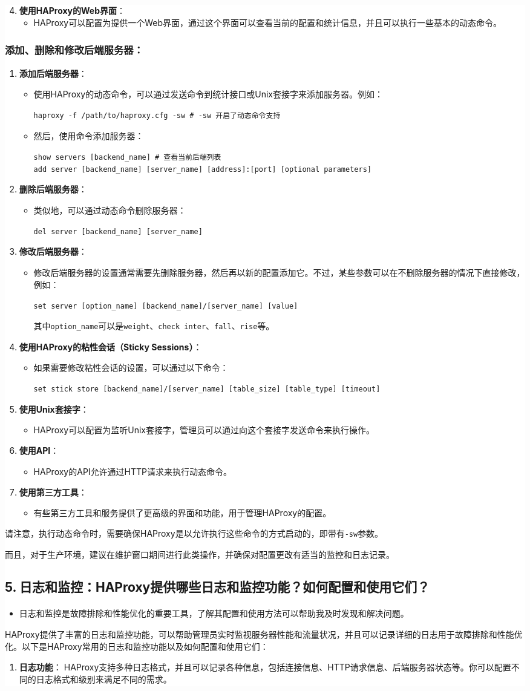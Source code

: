 4. **使用HAProxy的Web界面**：
   - HAProxy可以配置为提供一个Web界面，通过这个界面可以查看当前的配置和统计信息，并且可以执行一些基本的动态命令。

### 添加、删除和修改后端服务器：

1. **添加后端服务器**：
   - 使用HAProxy的动态命令，可以通过发送命令到统计接口或Unix套接字来添加服务器。例如：
     ```
     haproxy -f /path/to/haproxy.cfg -sw # -sw 开启了动态命令支持
     ```
   - 然后，使用命令添加服务器：
     ```
     show servers [backend_name] # 查看当前后端列表
     add server [backend_name] [server_name] [address]:[port] [optional parameters]
     ```

2. **删除后端服务器**：
   - 类似地，可以通过动态命令删除服务器：
     ```
     del server [backend_name] [server_name]
     ```

3. **修改后端服务器**：
   - 修改后端服务器的设置通常需要先删除服务器，然后再以新的配置添加它。不过，某些参数可以在不删除服务器的情况下直接修改，例如：
     ```
     set server [option_name] [backend_name]/[server_name] [value]
     ```
     其中`option_name`可以是`weight`、`check inter`、`fall`、`rise`等。

4. **使用HAProxy的粘性会话（Sticky Sessions）**：
   - 如果需要修改粘性会话的设置，可以通过以下命令：
     ```
     set stick store [backend_name]/[server_name] [table_size] [table_type] [timeout]
     ```

5. **使用Unix套接字**：
   - HAProxy可以配置为监听Unix套接字，管理员可以通过向这个套接字发送命令来执行操作。

6. **使用API**：
   - HAProxy的API允许通过HTTP请求来执行动态命令。

7. **使用第三方工具**：
   - 有些第三方工具和服务提供了更高级的界面和功能，用于管理HAProxy的配置。

请注意，执行动态命令时，需要确保HAProxy是以允许执行这些命令的方式启动的，即带有`-sw`参数。

而且，对于生产环境，建议在维护窗口期间进行此类操作，并确保对配置更改有适当的监控和日志记录。


## 5. **日志和监控**：HAProxy提供哪些日志和监控功能？如何配置和使用它们？
   - 日志和监控是故障排除和性能优化的重要工具，了解其配置和使用方法可以帮助我及时发现和解决问题。

HAProxy提供了丰富的日志和监控功能，可以帮助管理员实时监视服务器性能和流量状况，并且可以记录详细的日志用于故障排除和性能优化。以下是HAProxy常用的日志和监控功能以及如何配置和使用它们：

1. **日志功能**：
   HAProxy支持多种日志格式，并且可以记录各种信息，包括连接信息、HTTP请求信息、后端服务器状态等。你可以配置不同的日志格式和级别来满足不同的需求。
